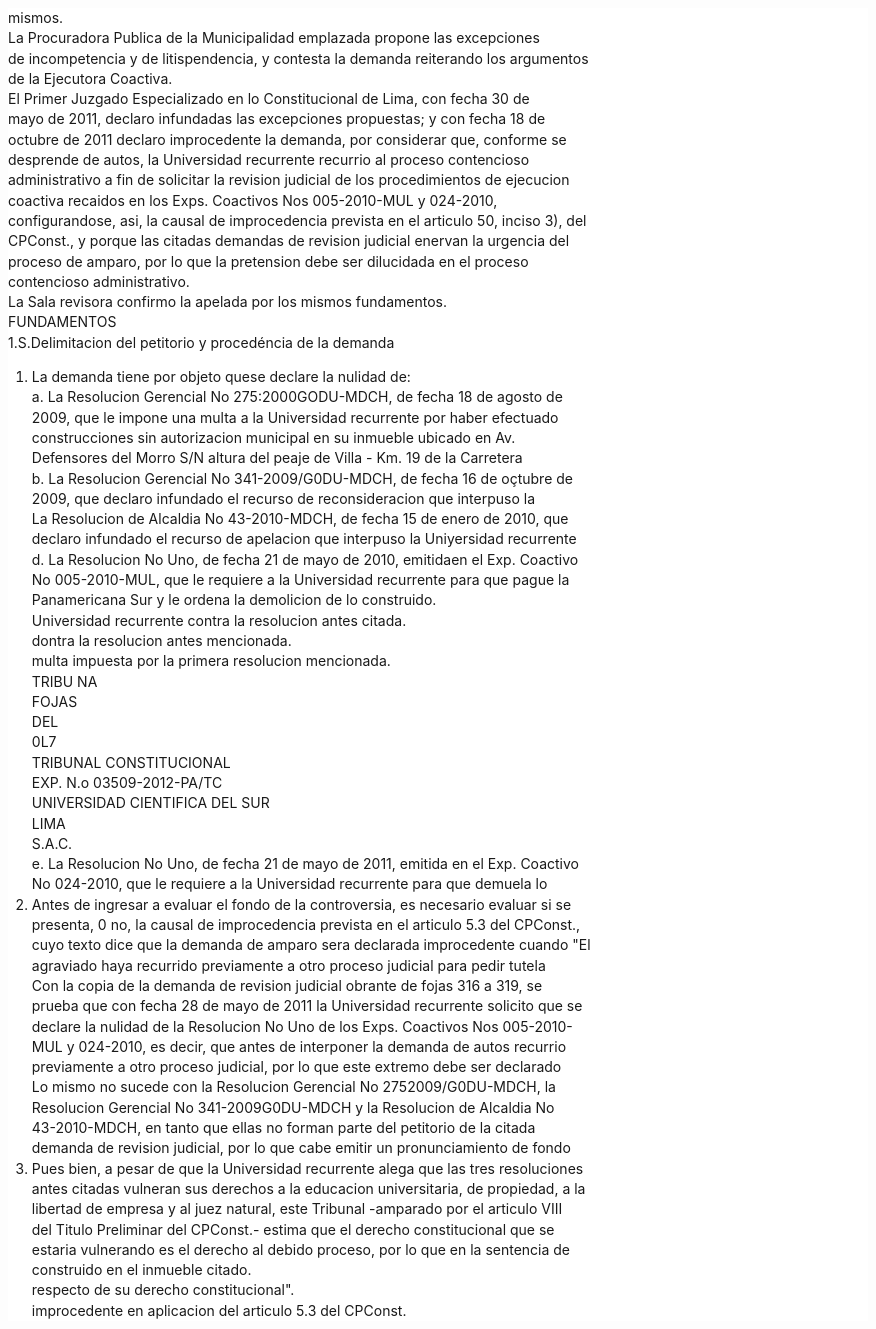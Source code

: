 mismos.  
La Procuradora Publica de la Municipalidad emplazada propone las excepciones  
de incompetencia y de litispendencia, y contesta la demanda reiterando los argumentos  
de la Ejecutora Coactiva.  
El Primer Juzgado Especializado en lo Constitucional de Lima, con fecha 30 de  
mayo de 2011, declaro infundadas las excepciones propuestas; y con fecha 18 de  
octubre de 2011 declaro improcedente la demanda, por considerar que, conforme se  
desprende de autos, la Universidad recurrente recurrio al proceso contencioso  
administrativo a fin de solicitar la revision judicial de los procedimientos de ejecucion  
coactiva recaidos en los Exps. Coactivos Nos 005-2010-MUL y 024-2010,  
configurandose, asi, la causal de improcedencia prevista en el articulo 50, inciso 3), del  
CPConst., y porque las citadas demandas de revision judicial enervan la urgencia del  
proceso de amparo, por lo que la pretension debe ser dilucidada en el proceso  
contencioso administrativo.  
La Sala revisora confirmo la apelada por los mismos fundamentos.  
FUNDAMENTOS  
1.S.Delimitacion del petitorio y procedéncia de la demanda  
1. La demanda tiene por objeto quese declare la nulidad de:  
a. La Resolucion Gerencial No 275:2000GODU-MDCH, de fecha 18 de agosto de  
2009, que le impone una multa a la Universidad recurrente por haber efectuado  
construcciones sin autorizacion municipal en su inmueble ubicado en Av.  
Defensores del Morro S/N altura del peaje de Villa - Km. 19 de la Carretera  
b. La Resolucion Gerencial No 341-2009/G0DU-MDCH, de fecha 16 de oçtubre de  
2009, que declaro infundado el recurso de reconsideracion que interpuso la  
La Resolucion de Alcaldia No 43-2010-MDCH, de fecha 15 de enero de 2010, que  
declaro infundado el recurso de apelacion que interpuso la Uniyersidad recurrente  
d. La Resolucion No Uno, de fecha 21 de mayo de 2010, emitidaen el Exp. Coactivo  
No 005-2010-MUL, que le requiere a la Universidad recurrente para que pague la  
Panamericana Sur y le ordena la demolicion de lo construido.  
Universidad recurrente contra la resolucion antes citada.  
dontra la resolucion antes mencionada.  
multa impuesta por la primera resolucion mencionada.  
TRIBU NA  
FOJAS  
DEL  
0L7  
TRIBUNAL CONSTITUCIONAL  
EXP. N.o 03509-2012-PA/TC  
UNIVERSIDAD CIENTIFICA DEL SUR  
LIMA  
S.A.C.  
e. La Resolucion No Uno, de fecha 21 de mayo de 2011, emitida en el Exp. Coactivo  
No 024-2010, que le requiere a la Universidad recurrente para que demuela lo  
2. Antes de ingresar a evaluar el fondo de la controversia, es necesario evaluar si se  
presenta, 0 no, la causal de improcedencia prevista en el articulo 5.3 del CPConst.,  
cuyo texto dice que la demanda de amparo sera declarada improcedente cuando "El  
agraviado haya recurrido previamente a otro proceso judicial para pedir tutela  
Con la copia de la demanda de revision judicial obrante de fojas 316 a 319, se  
prueba que con fecha 28 de mayo de 2011 la Universidad recurrente solicito que se  
declare la nulidad de la Resolucion No Uno de los Exps. Coactivos Nos 005-2010-  
MUL y 024-2010, es decir, que antes de interponer la demanda de autos recurrio  
previamente a otro proceso judicial, por lo que este extremo debe ser declarado  
Lo mismo no sucede con la Resolucion Gerencial No 2752009/G0DU-MDCH, la  
Resolucion Gerencial No 341-2009G0DU-MDCH y la Resolucion de Alcaldia No  
43-2010-MDCH, en tanto que ellas no forman parte del petitorio de la citada  
demanda de revision judicial, por lo que cabe emitir un pronunciamiento de fondo  
3. Pues bien, a pesar de que la Universidad recurrente alega que las tres resoluciones  
antes citadas vulneran sus derechos a la educacion universitaria, de propiedad, a la  
libertad de empresa y al juez natural, este Tribunal -amparado por el articulo VIII  
del Titulo Preliminar del CPConst.- estima que el derecho constitucional que se  
estaria vulnerando es el derecho al debido proceso, por lo que en la sentencia de  
construido en el inmueble citado.  
respecto de su derecho constitucional".  
improcedente en aplicacion del articulo 5.3 del CPConst.  